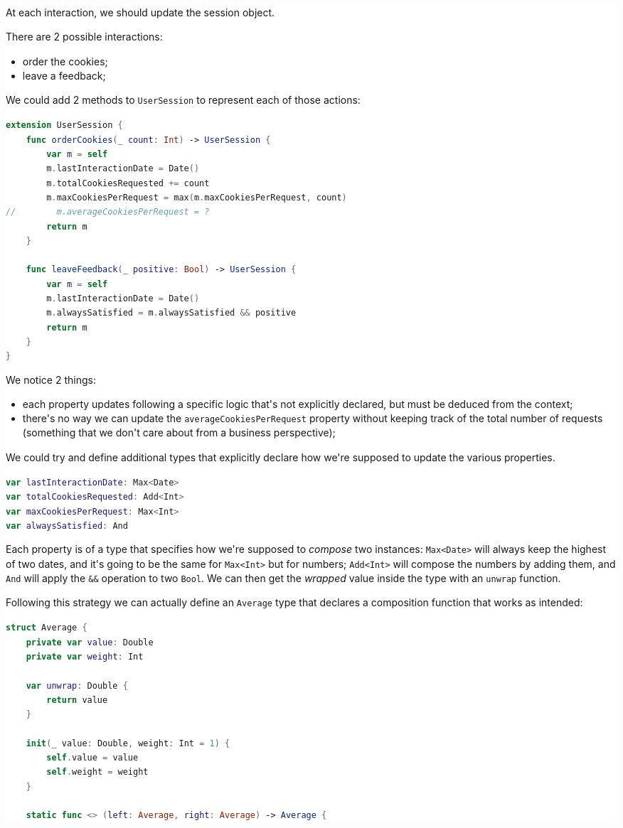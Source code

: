 At each interaction, we should update the session object. 

There are 2 possible interactions:

- order the cookies;
- leave a feedback;

We could add 2 methods to `UserSession` to represent each of those actions:

```swift
extension UserSession {
    func orderCookies(_ count: Int) -> UserSession {
        var m = self
        m.lastInteractionDate = Date()
        m.totalCookiesRequested += count
        m.maxCookiesPerRequest = max(m.maxCookiesPerRequest, count)
//        m.averageCookiesPerRequest = ?
        return m
    }
    
    func leaveFeedback(_ positive: Bool) -> UserSession {
        var m = self
        m.lastInteractionDate = Date()
        m.alwaysSatisfied = m.alwaysSatisfied && positive
        return m
    }
}
```

We notice 2 things:

- each property updates following a specific logic that's not explicitly declared, but must be deduced from the context;
- there's no way we can update the `averageCookiesPerRequest` property without keeping track of the total number of requests (something that we don't care about from a business perspective);

We could try and define additional types that explicitly declare how we're supposed to update the various properties.

```swift
var lastInteractionDate: Max<Date>
var totalCookiesRequested: Add<Int>
var maxCookiesPerRequest: Max<Int>
var alwaysSatisfied: And
```

Each property is of a type that specifies how we're supposed to *compose* two instances: `Max<Date>` will always keep the highest of two dates, and it's going to be the same for `Max<Int>` but for numbers; `Add<Int>` will compose the numbers by adding them, and `And` will apply the `&&` operation to two `Bool`. We can then get the *wrapped* value inside the type with an `unwrap` function.

Following this strategy we can actually define an `Average` type that declares a composition function that works as intended:

```swift
struct Average {
    private var value: Double
    private var weight: Int
    
    var unwrap: Double {
        return value
    }
    
    init(_ value: Double, weight: Int = 1) {
        self.value = value
        self.weight = weight
    }
    
    static func <> (left: Average, right: Average) -> Average {
```